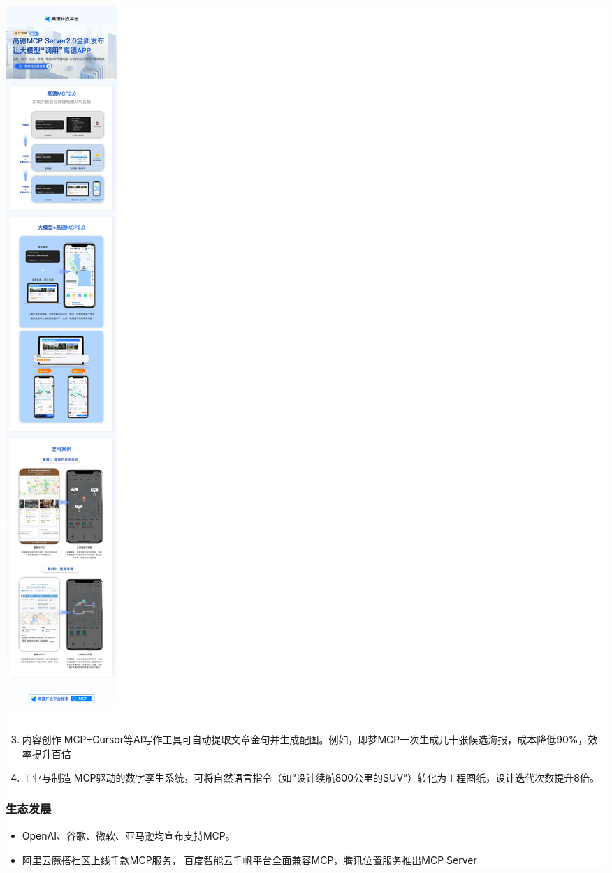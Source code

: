![arch_detail](img/gaode.webp)

3. 内容创作
MCP+Cursor等AI写作工具可自动提取文章金句并生成配图。例如，即梦MCP一次生成几十张候选海报，成本降低90%，效率提升百倍

4. 工业与制造
MCP驱动的数字孪生系统，可将自然语言指令（如“设计续航800公里的SUV”）转化为工程图纸，设计迭代次数提升8倍。

### 生态发展
- OpenAI、谷歌、微软、亚马逊均宣布支持MCP。

- 阿里云魔搭社区上线千款MCP服务， 百度智能云千帆平台全面兼容MCP，腾讯位置服务推出MCP Server